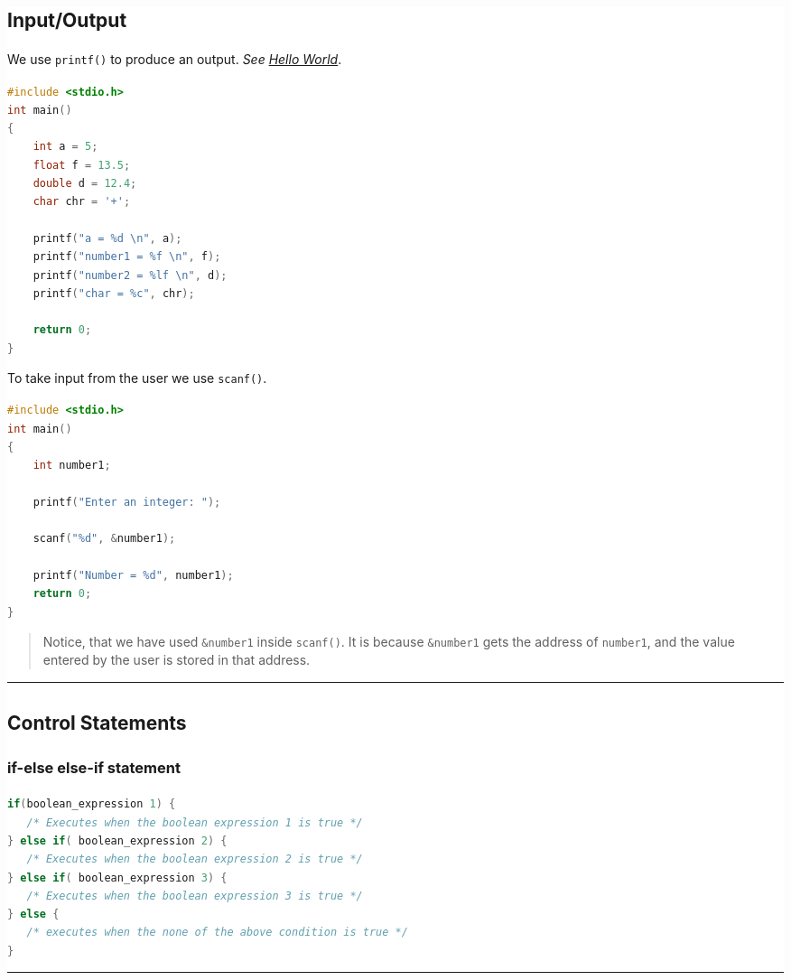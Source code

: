
## Input/Output

We use `printf()` to produce an output. *See [Hello World](#first-steps-hello-world)*.

```c
#include <stdio.h>
int main()
{
    int a = 5;
    float f = 13.5;
    double d = 12.4;
    char chr = '+';

    printf("a = %d \n", a);
    printf("number1 = %f \n", f);
    printf("number2 = %lf \n", d);
    printf("char = %c", chr);

    return 0;
}
```

To take input from the user we use `scanf()`.

```c
#include <stdio.h>
int main()
{
    int number1;

    printf("Enter an integer: ");

    scanf("%d", &number1);

    printf("Number = %d", number1);
    return 0;
}
```

> Notice, that we have used `&number1` inside `scanf()`. It is because `&number1` gets the address of `number1`, and the value entered by the user is stored in that address.

----

## Control Statements

### if-else else-if statement

```c
if(boolean_expression 1) {
   /* Executes when the boolean expression 1 is true */
} else if( boolean_expression 2) {
   /* Executes when the boolean expression 2 is true */
} else if( boolean_expression 3) {
   /* Executes when the boolean expression 3 is true */
} else {
   /* executes when the none of the above condition is true */
}
```

---